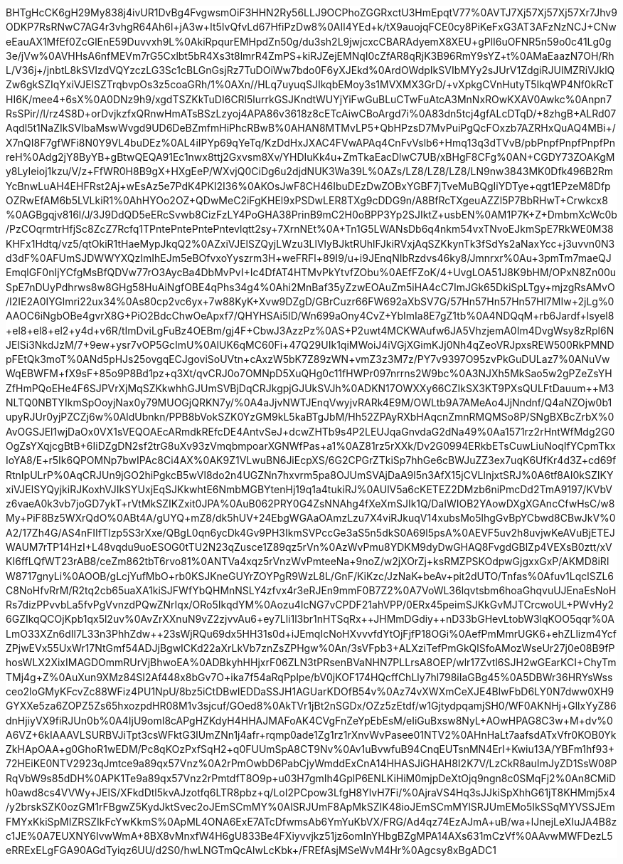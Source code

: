 BHTgHcCK6gH29My838j4ivUR1DvBg4FvgwsmOiF3HHN2Ry56LLJ9OCPhoZGGRxctU3HmEpqtV77%0AVTJ7Xj57Xj57Xj57Xr7Jhv9ODKP7RsRNwC7AG4r3vhgR64Ah6l+jA3w+It5IvQfvLd67HfiPzDw8%0AIl4YEd+k/tX9auojqFCE0cy8PiKeFxG3AT3AFzNzNCJ+CNweEauAX1MfEf0ZcGlEnE59Duvvxh9L%0AkiRpqurEMHpdZn50g/du3sh2L9jwjcxcCBARAdyemX8XEU+gPlI6uOFNR5n59o0c41Lg0g3e/jVw%0AVHHsA6nfMEVm7rG5Cxlbt5bR4Xs3t8lmrR4ZmPS+kiRJZejEMNqI0cZfAR8qRjK3B96RmY9sYZ+t%0AMaEaazN7OH/RhL/V36j+/jnbtL8kSVIzdVQYzczLG3Sc1cBLGnGsjRz7TuDOiWw7bdo0F6yXJEkd%0ArdOWdpIkSVIbMYy2sJUrV1ZdgiRJUlMZRiVJklQZw6gkSZIqYxiVJElSZTrqbvpOs3z5coaGRh/1%0AXn//HLq7uyuqSJIkqbEMoy3s1MVXMX3GrD/+vXpkgCVnHutyT5IkqWP4Nf0kRcTHI6K/mee4+6sX%0A0DNz9h9/xgdTSZKkTuDI6CRl5lurrkGSJKndtWUYjYiFwGuBLuCTwFuAtcA3MnNxROwKXAV0Awkc%0Anpn7RsSPir//l/rz4S8D+orDvjkzfxQRnwHmATsBSzLzyoj4APA86v3618z8cETcAiwCBoArgd7i%0A83dn5tcj4gfALcDTqD/+8zhgB+ALRd07Aqdl5t1NaZIkSVIbaMswWvgd9UD6DeBZmfmHiPhcRBwB%0AHAN8MTMvLP5+QbHPzsD7MvPuiPgQcFOxzb7AZRHxQuAQ4MBi+/X7nQI8F7gfWFi8N0Y9VL4buDEz%0AL4iIPYp69qYeTq/KzDdHxJXAC4FVwAPAq4CnFvVslb6+Hmq13q3dTVvB/pbPnpfPnpfPnpfPnreH%0Adg2jY8ByYB+gBtwQEQA91Ec1nwx8ttj2Gxvsm8Xv/YHDIuKk4u+ZmTkaEacDlwC7UB/xBHgF8CFg%0AN+CGDY73ZOAKgMy8LyIeioj1kzu/V/z+FfWR0H8B9gX+HXgEeP/WXvjQ0CiDg6u2djdNUK3Wa39L%0AZs/LZ8/LZ8/LZ8/LN9nw3843MK0Dfk496B2RmYcBnwLuAH4EHFRst2Aj+wEsAz5e7PdK4PKI2I36%0AKOsJwF8CH46IbuDEzDwZOBxYGBF7jTveMuBQgIiYDTye+qgt1EPzeM8DfpOZRwEfAM6b5LVLkiR1%0AhHYOo2OZ+QDwMeC2iFgKHEl9xPSDwLER8TXg9cDDG9n/A8BfRcTXgeuAZZl5P7BbRHwT+Crwkcx8%0AGBgqjv816l/J/3J9DdQD5eERcSvwb8CizFzLY4PoGHA38PrinB9mC2H0oBPP3Yp2SJIktZ+usbEN%0AM1P7K+Z+DmbmXcWc0b/PzCOqrmtrHfjSc8ZcZ7Rcfq1TPntePntePntePntevlqtt2sy+7XrnNEt%0A+Tn1G5LWANsDb6q4nkm54vxTNvoEJkmSpE7RkWE0M38KHFx1Hdtq/vz5/qtOkiR1tHaeMypJkqQ2%0AZxiVJElSZQyjLWzu3LlVlyBJktRUhlFJkiRVxjAqSZKkynTk3fSdYs2aNaxYcc+j3uvvn0N3d3dF%0AFUmSJDWWYXQzImIhEJm5eBOfvxoYyszrm3H+weFRFl+89I9/u+i9JEnqNIbRzdvs46ky8/Jmnrxr%0Au+3pmTm7maeQJEmqlGF0nIjYCfgMsBfQDVw77rO3AycBa4DbMvPvI+Ic4DfAT4HTMvPkYtvfZObu%0AEfFZoK/4+UvgLOA51J8K9bHM/OPxN8Zn00uSpE7nDUyPdhrws8w8GHg58HuAiNgfOBE4qPhs34g4%0Ahi2MnBaf35yZzwEOAuZm5iHA4cC7ImJGk65DkiSpLTgy+mjzgRsAMvO/I2IE2A0IYGlmri22ux34%0As80cp2vc6yx+7w88KyK+Xvw9DZgD/GBrCuzr66FW692aXbSV7G/57Hn57Hn57Hn57Hl7MIw+2jLg%0AAOC6iNgbOBe4gvrX8G+PiO2BdcChwOeApxf7/QHYHSAi5lD/Wn699aOny4CvZ+YbImIa8E7gZ1tb%0A4NDQqM+rb6Jardf+lsyel8+el8+el8+el2+y4d+v6R/tImDviLgFuBz4OEBm/gj4F+CbwJ3AzzPz%0AS+P2uwt4MCKWAufw6JA5VhzjemA0Im4DvgWsy8zRpl6NJElSi3NkdJzM/7+9ew+ysr7vOP5GcImU%0AlUK6qMC60Fi+47Q29UIk1qiMWoiJ4iVGjXGimKJj0Nh4qZeoVRJpxsREW500RkPMNDpFEtQk3moT%0ANd5pHJs25ovgqECJgoviSoUVtn+cAxzW5bK7Z89zWN+vmZ3z3M7z/PY7v9397O95zvPkGuDULaz7%0ANuVwWqEBWFM+fX9sF+85o9P8Bd1pz+q3Xt/qvCRJ0o7OMNpD5XuQHg0c11fHWPr097nrrns2W9bc%0A3NJXh5MkSao5w2gPZeZsYHZfHmPQoEHe4F6SJPVrXjMqSZKkwhhGJUmSVBjDqCRJkgpjGJUkSVJh%0ADKN17OWXXy66CZIkSX3KT9PXsQULFtDauum++M3NLTQ0NBTYIkmSpOoyjNax0y79MUOGjQRKN7y/%0A4aJjvNWTJEnqVwyjvRARk4E9M/OWLtb9A7AMeAo4JjNndnf/Q4aNZOjw0b1upyRJUr0yjPZCZj6w%0AldUbnkn/PPB8bVokSZK0YzGM9kL5kaBTgJbM/Hh52ZPAyRXbHAqcnZmnRMQMSo8P/SNgBXBcZrbX%0AvOGSJEl1wjDaOx0VX1sVEQOAEcARmdkREfcDE4AntvSeJ+dcwZHTb9s4P2LEUJqaGnvdaG2dNa49%0Aa1571rz2rHntWfMdg2G0OgZsYXqjcgBtB+6IiDZgDN2sf2trG8uXv93zVmqbmpoarXGNWfPas+a1%0AZ81rz5rXXk/Dv2G0994ERkbETsCuwLiuNoqIfYCpmTkxIoYA8/E+r5Ik6QPOMNp7bwIPAc8Ci4AX%0AK9Z1VLwuBN6JiEcpXS/6G2CPGrZTkiSp7hhGe6cBWJuZZ3ex7uqK6UfKr4d3Z+cd69fRtnIpULrP%0AqCRJUn9jGO2hiPgkcB5wVl8do2n4UGZNn7hxvrm5pa8OJUmSVAjDaA9l5n3AfX15jCVLlnjxtSRJ%0A6tf8AI0kSZIKYxiVJElSYQyjkiRJKoxhVJIkSYUxjEqSJKkwhtE6NmbMGBYtenHj19q1a4tukiRJ%0AUlV5a6cKETEZ2DMzb6niPmcDd2TmA9197/KVbVz6vaeA0k3vb7joGD7ykT+rVtMkSZIKZxit0JPA%0AuB062PRY0G4ZsNNAhg4fXeXmSJIk1Q/DaIWIOB2YAowDXgXGAncCfwHsC/w8My+PiF8Bz5WXrQdO%0ABt4A/gUYQ+mZ8/dk5hUV+24EbgWGAaOAmzLzu7X4viRJkuqV14xubsMo5lhgGvBpYCbwd8CBwJkV%0A2/17Zh4G/AS4nFIIfTIzp5S3rXxe/QBgL0qn6ycDk4Gv9PH3IkmSVPccGe3aS5n5dkS0A69l5psA%0AEVF5uv2h8uvjwKeAVuBjETEJWAUM7rTP14HzI+L48vqdu9uoESOG0tTU2N23qZusce1Z89qz5rVn%0AzWvPmu8YDKM9dyDwGHAQ8FvgdGBlZp4VEXsB0ztt/xVKI6ffLQfWT23rAB8/ceZm862tbT6rvo81%0ANTVa4xqz5rVnzWvPmteeNa+9noZ/w2jXOrZj+ksRMZPSKOdpwGjgxxGxP/AKMD8iRlW8717gnyLi%0AOOB/gLcjYufMbO+rb0KSJKneGUYrZOYPgR9WzL8L/GnF/KiKzc/JzNaK+beAv+pit2dUTO/Tnfas%0Afuv1LqclSZL6C8NoHfvRrM/R2tq2cb65uaXA1kiSJFWfYbQHMnNSLY4zfvx4r3eRJEn9mmF0B7Z2%0A7VoWL36lqvtsbm6hoaGhqvuUJEnaEsNoHRs7dizPPvvbLa5fvPgVvnzdPQwZNrIqx/ORo5IkqdYM%0Aozu4IcNG7vCPDF21ahVPP/0ERx45peimSJKkGvMJTCrcwoUL+PWvHy26GZIkqQCOjKpb1qx5l2uv%0AvZrXXnuN9vZ2zjvvAu6+ey7Lli1l3br1nHTSqRx++JHMmDGdiy++nD33bGHevLtobW3lqKOO5qqr%0ALmO33XZn6dIl7L33n3PhhZdw++23sWjRQu69dx5HH31s0d+iJEmqIcNoHXvvvfdYtOjFjfP18OGi%0AefPmMmrUGK6+ehZLlizm4YcfZPjwEVx55UxWr17NtGmf54ADJjBgwICKd22aXrLkVb7znZsZPHgw%0An/3sVFpb3+ALXziTefPmGkQlSfoAMozWseUr27j0e08B9fPhosWLX2XixIMAGDOmmRUrVjBhwoEA%0ADBkyhHHjxrF06ZLN3tPRsenBVaNHN7PLLrsA8OEP/wlr17Zvtl6SJH2wGEarKCI+ChyTmTMj4g+Z%0AuXun9XMz84SI2Af448x8bGv7O+ika7f54aRqPplpe/bV0jKOF174HQcffChLly7hl798iIaGBg45%0A5DBWr36HRYsWssceo2loGMyKFcvZc88WFiz4PU1NpU/8bz5iCtDBwIEDDaSSJH1AGUarKDOfB54v%0Az74vXWXmCeXJE4BlwFbD6LY0N7dww0XH9GYXXe5za6ZOPZ5Zs65hxozpdHR08M1v3sjcuf/GOed8%0AkTVr1jBt2nSGDx/OZz5zEtdf/w1GjtydpqamjSH0/WF0AKNHj+GllxYyZ86dnHjiyVX9fiRJUn0b%0A4IjU9omI8cAPgHZKdyH4HHAJMAFoAK4CVgFnZeYpEbEsM/eIiGuBxsw8NyL+AOwHPAG8C3w+M+dv%0A6VZ+6kIAAAVLSURBVJiTpt3csWFktG3lUmZNn1j4afr+rqmp0ade1Zg1rz1rXnvWvPasee01NTV2%0AHnHaLt7aafsdATxVfr0KOB0YkZkHApOAA+g0GhoR1wEDM/Pc8qKOzPxfSqH2+q0FUUmSpA8CT9Nv%0Av1uBvwfuB94CnqEUTsnMN4ErI+Kwiu13A/YBFm1hf93+72HEiKE0NTV2923qJmtce9a89qx57Vnz%0A2rPmOwbD6PabCjyWmddExCnA14HHASJiGHAH8I2K7V/LzCkR8auImJyZD1SsW08PRqVbW9s85dDH%0APK1Te9a89qx57Vnz2rPmtdfT8O9p+u03H7gmIh4GplP6ENLKiHiM0mjpDeXtOjq9ngn8c0SMqFj2%0An8CMiDh0awd8cs4VVWy+JElS/XFkdDtl5kvAJzotfq6LTR8pbz+q/LoI2PCpow3LfgH8YlvH7Fi/%0AjraVS4Hq3sJJkiSpXhhG61jT8KHMmj5x4/y2brskSZK0ozGM1rFBgwZ5KydJktSvec2oJEmSCmMY%0AlSRJUmF8ApMkSZIK48ioJEmSCmMYlSRJUmEMo5IkSSqMYVSSJEmFMYxKkiSpMIZRSZIkFcYwKkmS%0ApML4ONA6ExE7ATcDfwmsAb6YmYuKbVX/FRG/Ad4qz74EzAJmA+uB/wa+lJnejLeXIuJA4B8zc1JE%0A7EUXNY6IvwWmA+8BX8vMnxfW4H6gU833Be4FXiyvvjkz51jz6omInYHbgBZgMPA14AXs631mCzVf%0AAvwMWFDezL5eRRExELgFGA90AGdTyiqz6UU/d2S0/hwLNGTmQcAlwLcKbk+/FREfAsjMSeWvM4Hr%0Agcsy8xBgADC1